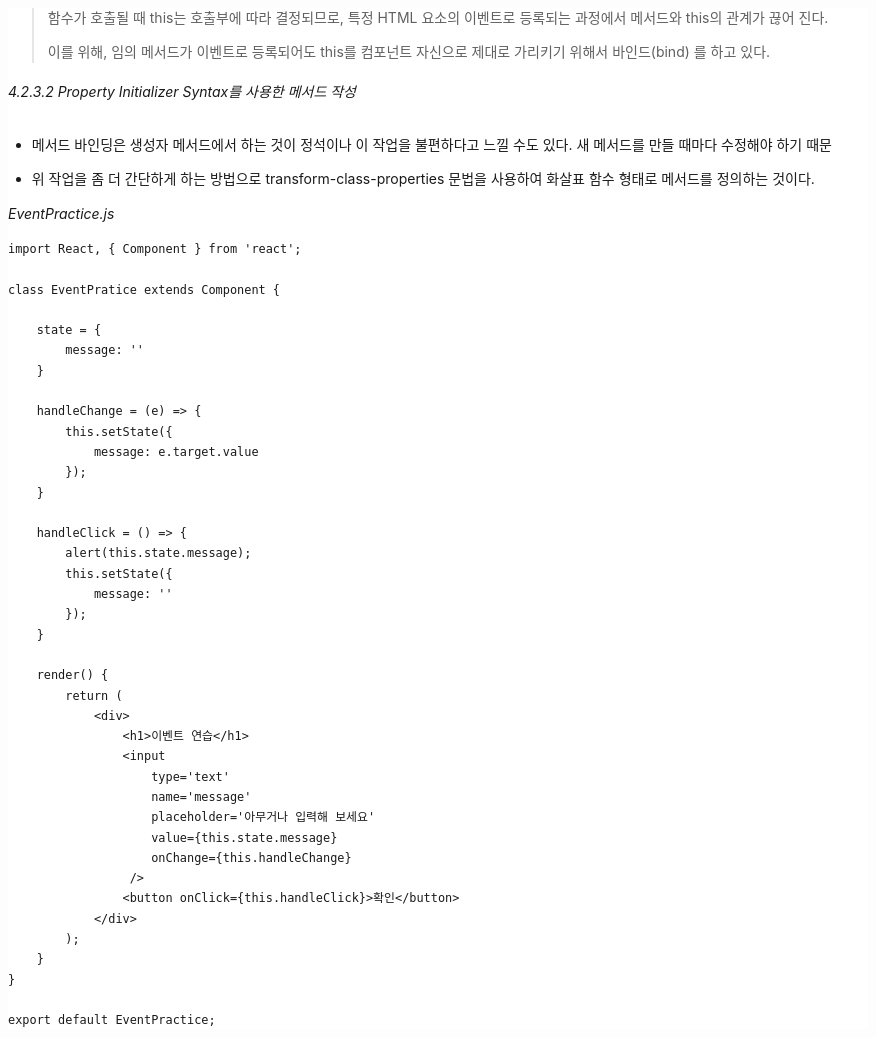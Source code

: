 > 함수가 호출될 때 this는 호출부에 따라 결정되므로, 특정 HTML 요소의 이벤트로 등록되는 과정에서 메서드와 this의 관계가 끊어 진다.
>
> 이를 위해, 임의 메서드가 이벤트로 등록되어도 this를 컴포넌트 자신으로 제대로 가리키기 위해서 바인드(bind) 를 하고 있다.



###### 4.2.3.2 Property Initializer Syntax를 사용한 메서드 작성

- 메서드 바인딩은 생성자 메서드에서 하는 것이 정석이나 이 작업을 불편하다고 느낄 수도 있다. 새 메서드를 만들 때마다 수정해야 하기 때문



- 위 작업을 좀 더 간단하게 하는 방법으로 transform-class-properties 문법을 사용하여 화살표 함수 형태로 메서드를 정의하는 것이다.



_EventPractice.js_

```react
import React, { Component } from 'react';

class EventPratice extends Component {
    
    state = {
        message: ''
    }

	handleChange = (e) => {
        this.setState({
            message: e.target.value
        });
    }
    
    handleClick = () => {
        alert(this.state.message);
        this.setState({
            message: ''
        });
    }
    
    render() {
        return (
        	<div>
            	<h1>이벤트 연습</h1>
                <input
                    type='text'
                    name='message'
                    placeholder='아무거나 입력해 보세요'
                    value={this.state.message}
                    onChange={this.handleChange}
                 />
                <button onClick={this.handleClick}>확인</button>
            </div>
        );
    }
}

export default EventPractice;
```
